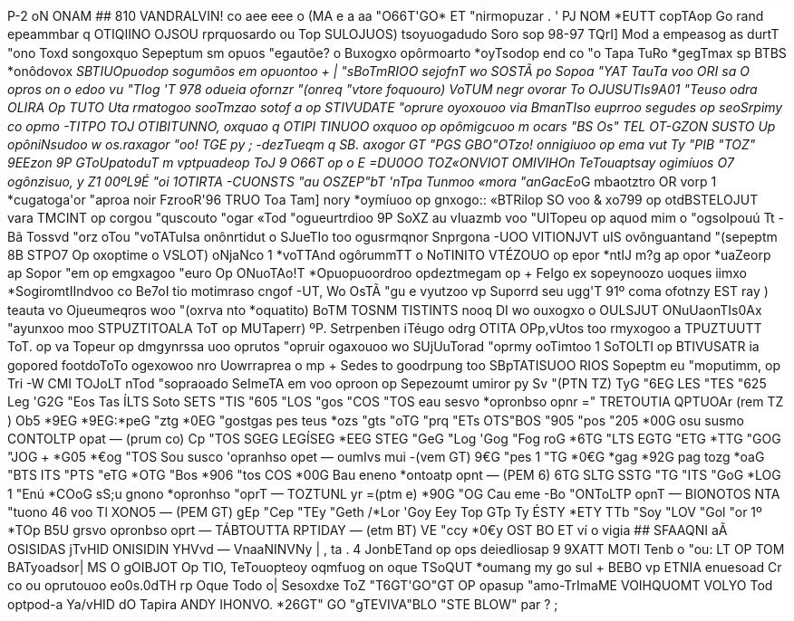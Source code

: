 P-2 oN ONAM ## 810 VANDRALVIN! co aee eee o (MA e a aa "O66T'GO* ET "nirmopuzar . ' PJ NOM *EUTT copTAop Go rand epeammbar q OTIQIINO OJSOU rprquosardo ou Top SULOJUOS) tsoyuogadudo Soro sop 98-97 TQrI] Mod a empeasog as durtT "ono Toxd songoxquo Sepeptum sm opuos "egautõe? o Buxogxo opôrmoarto *oyTsodop end co "o Tapa TuRo *gegTmax sp BTBS *onôdovox *SBTIUOpuodop sogumõos em opuontoo + | "sBoTmRIOO sejofnT wo SOSTÃ po Sopoa "YAT TauTa voo ORI sa O opros on o edoo vu "TIog 'T 978 odueia ofornzr "(onreq "vtore foquouro) VoTUM negr ovorar To OJUSUTIs9A01 "Teuso odra OLIRA Op TUTO Uta rmatogoo *sooTmzao sotof a op STIVUDATE "oprure oyoxouoo via BmanTIso *euprroo segudes op seoSrpimy co opmo -TITPO TOJ OTIBITUNNO, oxquao q *OTIPI TINUOO oxquoo op opômigcuoo m ocars "BS Os" TEL *OT-GZON SUSTO Up opôniNsudoo w os.raxagor "oo! TGE* py ; -dezTueqm q SB. axogor GT "PGS GBO"OTzo! *onnigiuoo op ema vut Ty "PIB "TOZ" 9EEzon 9P GToUpatoduT m vptpuadeop ToJ 9 O66T op o E =DU0OO TOZ*«ONVIOT OMIVIHOn TeTouaptsay ogimíuos O7 ogônzisuo, y Z1 00ºL9É "oi 1OTIRTA -CUONSTS* "au OS*ZEP"bT 'nTpa Tunmoo «mora "anGa*cEo*G mbaotztro OR vorp 1 *cugatoga'or "aproa noir FzrooR'96 TRUO Toa Tam] nory *oymíuoo op gnxogo:: «BTRilop SO voo &amp; xo799 op otdBSTELOJUT vara TMCINT op corgou "quscouto "ogar «Tod "ogueurtrdioo 9P SoXZ au vIuazmb voo "UITopeu op aquod mim o "ogsoIpouú Tt -Bã Tossvd "orz oTou "voTATuIsa onônrtidut o SJueTIo too ogusrmqnor Snprgona -UOO VITIONJVT uIS ovônguantand "(sepeptm 8B STPO7 Op oxoptime o VSLOT) oNjaNco 1 *voTTAnd ogôrummTT o NoTINITO VTÉZOUO op epor *ntIJ m?g ap opor *uaZeorp ap Sopor "em op emgxagoo "euro Op ONuoTAo!T *Opuopuoordroo opdeztmegam op + FeIgo ex sopeynoozo uoques iimxo *SogiromtIIndvoo co Be7oI tio motimraso cngof -UT, Wo OsTÃ "gu e vyutzoo vp Suporrd seu ugg'T 91º coma ofotnzy EST ray ) teauta vo Ojueumeqros woo "(oxrva nto *oquatito) BoTM TOSNM TISTINTS nooq DI wo ouxogxo o OULSJUT ONuUaonTIs0Ax "ayunxoo moo STPUZTITOALA ToT op MUTaperr) ºP. Setrpenben iTéugo odrg OTITA OPp,vUtos too rmyxogoo a TPUZTUUTT ToT. op va Topeur op dmgynrssa uoo oprutos "opruir ogaxouoo wo SUjUuTorad "oprmy ooTimtoo 1 SoTOLTI op BTIVUSATR ia gopored footdoToTo ogexowoo nro Uowrraprea o mp + Sedes to goodrpung too SBpTATISUOO RIOS Sopeptm eu "moputimm, op Tri -W CMI TOJoLT nTod "sopraoado SeImeTA em voo oproon op Sepezoumt umiror py Sv "(PTN TZ) TyG "6EG LES "TES "625 Leg 'G2G "Eos Tas ÍLTS Soto SETS "TIS "605 "LOS "gos "COS "TOS eau sesvo *opronbso opnr =" TRETOUTIA QPTUOAr (rem TZ ) Ob5 *9EG *9EG:*peG "ztg *0EG "gostgas pes teus *ozs "gts "oTG "prq "ETs OTS"BOS "905 "pos "205 *00G osu susmo CONTOLTP opat — (prum co) Cp "TOS SGEG LEGÍSEG *EEG STEG "GeG "Log 'Gog "Fog roG *6TG "LTS EGTG "ETG *TTG "GOG "JOG + *G05 *€og "TOS Sou susco 'opranhso opet — oumIvs mui -(vem GT) 9€G "pes 1 "TG *0€G *gag *92G pag tozg *oaG "BTS ITS "PTS "eTG *OTG "Bos *906 "tos COS *00G Bau eneno *ontoatp opnt — (PEM 6) 6TG SLTG SSTG "TG "ITS "GoG *LOG 1 "Enú *COoG sS;u gnono *opronhso "oprT — TOZTUNL yr =(ptm e) *90G "OG Cau eme -Bo "ONToLTP opnT — BIONOTOS NTA "tuono 46 voo Tl XONO5 — (PEM GT) gEp "Cep "TEy "Geth /*Lor 'Goy Eey Top GTp Ty ÉSTY *ETY TTb "Soy "LOV "Gol "or 1º *TOp B5U grsvo opronbso oprt — TÁBTOUTTA RPTIDAY — (etm BT) VE "ccy *0€y OST BO ET ví o vigia ## SFAAQNI aÃ OSISIDAS jTvHID ONISIDIN YHVvd — VnaaNINVNy | , ta . 4 JonbETand op ops deiedliosap 9 9XATT MOTI Tenb o "ou: LT OP TOM BATyoadsor| MS O gOIBJOT Op TIO, TeTouopteoy oqmfuog on oque TSoQUT *oumang my go sul + BEBO vp ETNIA enuesoad Cr co ou oprutouoo eo0s.0dTH rp Oque Todo o| Sesoxdxe ToZ "T6GT'GO"GT OP opasup "amo-TrImaME VOIHQUOMT VOLYO Tod optpod-a Ya/vHID dO Tapira ANDY IHONVO. *26GT" GO "gTEVIVA"BLO "STE BLOW" par ? ;
